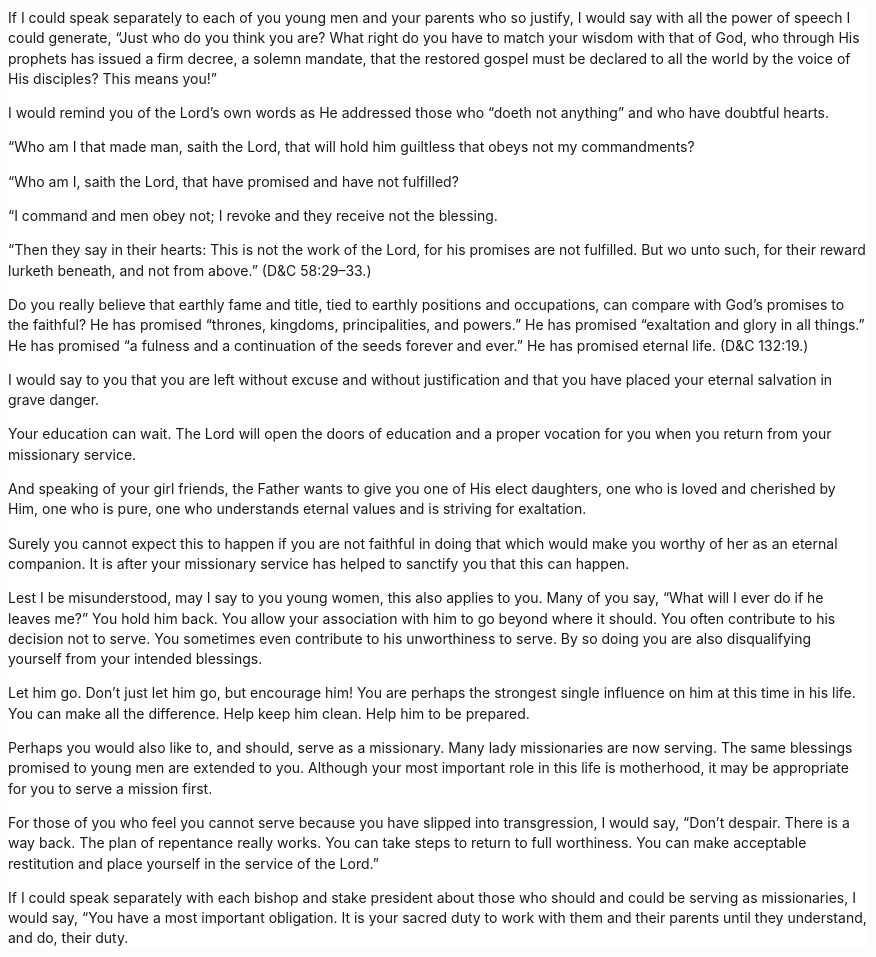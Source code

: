 If I could speak separately to each of you young men and your parents who so justify, I would say with all the power of speech I could generate, “Just who do you think you are? What right do you have to match your wisdom with that of God, who through His prophets has issued a firm decree, a solemn mandate, that the restored gospel must be declared to all the world by the voice of His disciples? This means you!”

I would remind you of the Lord’s own words as He addressed those who “doeth not anything” and who have doubtful hearts.

“Who am I that made man, saith the Lord, that will hold him guiltless that obeys not my commandments?

“Who am I, saith the Lord, that have promised and have not fulfilled?

“I command and men obey not; I revoke and they receive not the blessing.

“Then they say in their hearts: This is not the work of the Lord, for his promises are not fulfilled. But wo unto such, for their reward lurketh beneath, and not from above.” (D&C 58:29–33.)

Do you really believe that earthly fame and title, tied to earthly positions and occupations, can compare with God’s promises to the faithful? He has promised “thrones, kingdoms, principalities, and powers.” He has promised “exaltation and glory in all things.” He has promised “a fulness and a continuation of the seeds forever and ever.” He has promised eternal life. (D&C 132:19.)

I would say to you that you are left without excuse and without justification and that you have placed your eternal salvation in grave danger.

Your education can wait. The Lord will open the doors of education and a proper vocation for you when you return from your missionary service.

And speaking of your girl friends, the Father wants to give you one of His elect daughters, one who is loved and cherished by Him, one who is pure, one who understands eternal values and is striving for exaltation.

Surely you cannot expect this to happen if you are not faithful in doing that which would make you worthy of her as an eternal companion. It is after your missionary service has helped to sanctify you that this can happen.

Lest I be misunderstood, may I say to you young women, this also applies to you. Many of you say, “What will I ever do if he leaves me?” You hold him back. You allow your association with him to go beyond where it should. You often contribute to his decision not to serve. You sometimes even contribute to his unworthiness to serve. By so doing you are also disqualifying yourself from your intended blessings.

Let him go. Don’t just let him go, but encourage him! You are perhaps the strongest single influence on him at this time in his life. You can make all the difference. Help keep him clean. Help him to be prepared.

Perhaps you would also like to, and should, serve as a missionary. Many lady missionaries are now serving. The same blessings promised to young men are extended to you. Although your most important role in this life is motherhood, it may be appropriate for you to serve a mission first.

For those of you who feel you cannot serve because you have slipped into transgression, I would say, “Don’t despair. There is a way back. The plan of repentance really works. You can take steps to return to full worthiness. You can make acceptable restitution and place yourself in the service of the Lord.”

If I could speak separately with each bishop and stake president about those who should and could be serving as missionaries, I would say, “You have a most important obligation. It is your sacred duty to work with them and their parents until they understand, and do, their duty.
